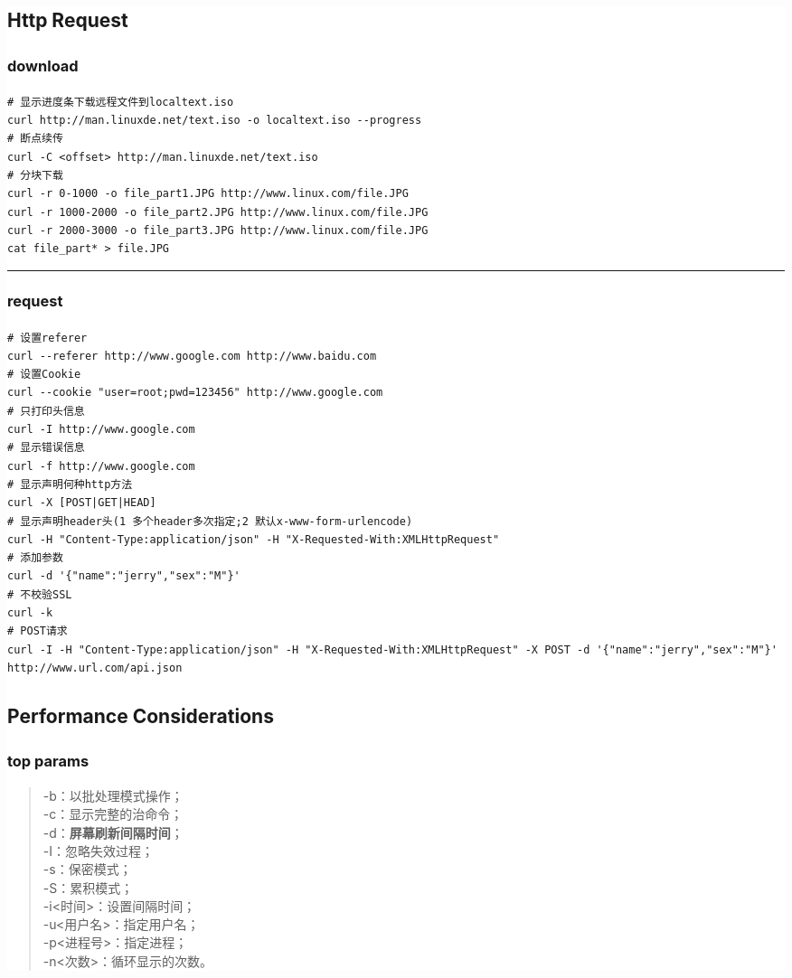 ## Http Request

### download

```shell:no-line-numbers
# 显示进度条下载远程文件到localtext.iso
curl http://man.linuxde.net/text.iso -o localtext.iso --progress
# 断点续传
curl -C <offset> http://man.linuxde.net/text.iso
# 分块下载
curl -r 0-1000 -o file_part1.JPG http://www.linux.com/file.JPG
curl -r 1000-2000 -o file_part2.JPG http://www.linux.com/file.JPG
curl -r 2000-3000 -o file_part3.JPG http://www.linux.com/file.JPG
cat file_part* > file.JPG
```

---

### request

```shell:no-line-numbers
# 设置referer
curl --referer http://www.google.com http://www.baidu.com
# 设置Cookie
curl --cookie "user=root;pwd=123456" http://www.google.com
# 只打印头信息
curl -I http://www.google.com
# 显示错误信息
curl -f http://www.google.com
# 显示声明何种http方法
curl -X [POST|GET|HEAD]
# 显示声明header头(1 多个header多次指定;2 默认x-www-form-urlencode)
curl -H "Content-Type:application/json" -H "X-Requested-With:XMLHttpRequest"
# 添加参数
curl -d '{"name":"jerry","sex":"M"}'
# 不校验SSL
curl -k 
# POST请求
curl -I -H "Content-Type:application/json" -H "X-Requested-With:XMLHttpRequest" -X POST -d '{"name":"jerry","sex":"M"}' http://www.url.com/api.json
```

## Performance Considerations

### top params

> -b：以批处理模式操作；\
-c：显示完整的治命令；\
-d：**屏幕刷新间隔时间**；\
-I：忽略失效过程；\
-s：保密模式；\
-S：累积模式；\
-i<时间>：设置间隔时间；\
-u<用户名>：指定用户名；\
-p<进程号>：指定进程；\
-n<次数>：循环显示的次数。
